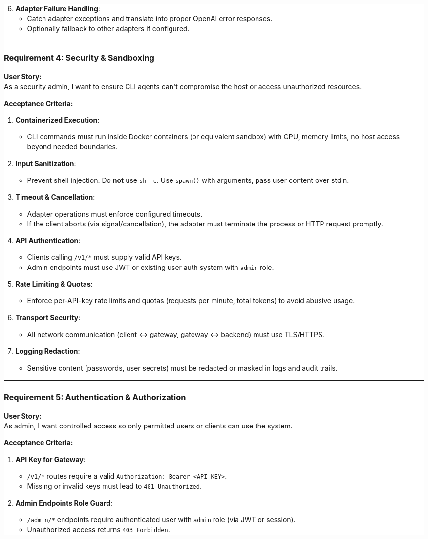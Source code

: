 6. **Adapter Failure Handling**:  
   - Catch adapter exceptions and translate into proper OpenAI error responses.  
   - Optionally fallback to other adapters if configured.

---

### Requirement 4: Security & Sandboxing

**User Story:**  
As a security admin, I want to ensure CLI agents can't compromise the host or access unauthorized resources.

**Acceptance Criteria:**

1. **Containerized Execution**:  
   - CLI commands must run inside Docker containers (or equivalent sandbox) with CPU, memory limits, no host access beyond needed boundaries.

2. **Input Sanitization**:  
   - Prevent shell injection. Do **not** use `sh -c`. Use `spawn()` with arguments, pass user content over stdin.

3. **Timeout & Cancellation**:  
   - Adapter operations must enforce configured timeouts.  
   - If the client aborts (via signal/cancellation), the adapter must terminate the process or HTTP request promptly.

4. **API Authentication**:  
   - Clients calling `/v1/*` must supply valid API keys.  
   - Admin endpoints must use JWT or existing user auth system with `admin` role.

5. **Rate Limiting & Quotas**:  
   - Enforce per-API-key rate limits and quotas (requests per minute, total tokens) to avoid abusive usage.

6. **Transport Security**:  
   - All network communication (client ↔ gateway, gateway ↔ backend) must use TLS/HTTPS.

7. **Logging Redaction**:  
   - Sensitive content (passwords, user secrets) must be redacted or masked in logs and audit trails.

---

### Requirement 5: Authentication & Authorization

**User Story:**  
As admin, I want controlled access so only permitted users or clients can use the system.

**Acceptance Criteria:**

1. **API Key for Gateway**:  
   - `/v1/*` routes require a valid `Authorization: Bearer <API_KEY>`.  
   - Missing or invalid keys must lead to `401 Unauthorized`.

2. **Admin Endpoints Role Guard**:  
   - `/admin/*` endpoints require authenticated user with `admin` role (via JWT or session).  
   - Unauthorized access returns `403 Forbidden`.
